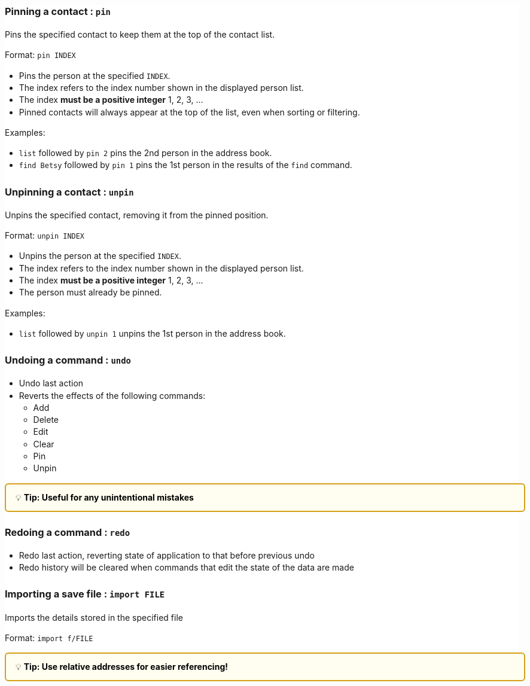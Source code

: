 ### Pinning a contact : `pin`

Pins the specified contact to keep them at the top of the contact list.

Format: `pin INDEX`

* Pins the person at the specified `INDEX`.
* The index refers to the index number shown in the displayed person list.
* The index **must be a positive integer** 1, 2, 3, …​
* Pinned contacts will always appear at the top of the list, even when sorting or filtering.

Examples:
* `list` followed by `pin 2` pins the 2nd person in the address book.
* `find Betsy` followed by `pin 1` pins the 1st person in the results of the `find` command.

### Unpinning a contact : `unpin`

Unpins the specified contact, removing it from the pinned position.

Format: `unpin INDEX`

* Unpins the person at the specified `INDEX`.
* The index refers to the index number shown in the displayed person list.
* The index **must be a positive integer** 1, 2, 3, …​
* The person must already be pinned.

Examples:
* `list` followed by `unpin 1` unpins the 1st person in the address book.

### Undoing a command : `undo`

* Undo last action
* Reverts the effects of the following commands:
  * Add
  * Delete
  * Edit
  * Clear
  * Pin
  * Unpin

<div style="border: 2px solid #d4a017; width: 97%; background-color: #fffef0; padding: 12px 16px; border-radius: 6px; display: inline-block; font-size: 14px;">
        💡 <strong style="color: #000000;">Tip: Useful for any unintentional mistakes </strong>
</div>

### Redoing a command : `redo`

* Redo last action, reverting state of application to that before previous undo
* Redo history will be cleared when commands that edit the state of the data are made

### Importing a save file : `import FILE`

Imports the details stored in the specified file

Format: `import f/FILE`
<div style="border: 2px solid #d4a017; width: 97%; background-color: #fffef0; padding: 12px 16px; border-radius: 6px; display: inline-block; font-size: 14px;">
        💡 <strong style="color: #000000;">Tip: Use relative addresses for easier referencing! </strong>
</div>
